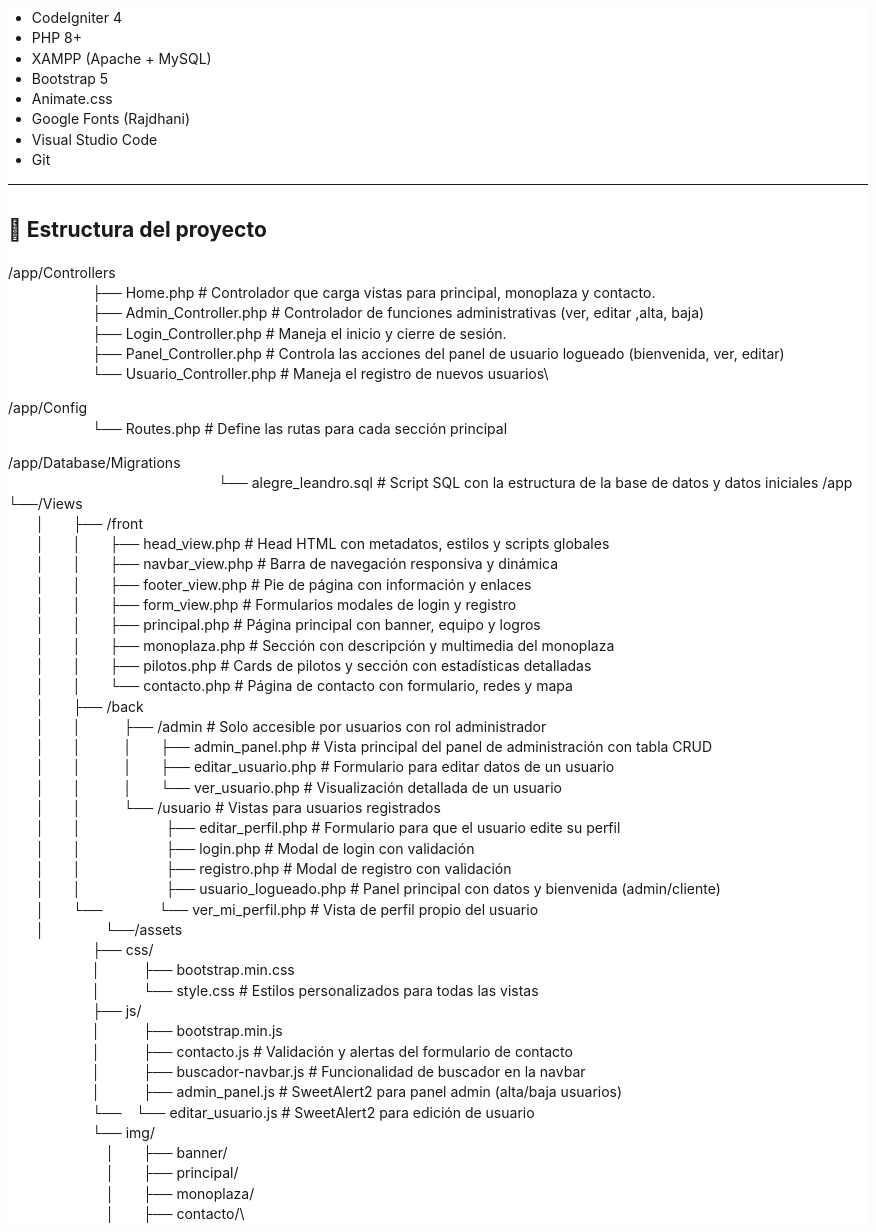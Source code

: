 - CodeIgniter 4  
- PHP 8+  
- XAMPP (Apache + MySQL)
- Bootstrap 5  
- Animate.css  
- Google Fonts (Rajdhani)  
- Visual Studio Code  
- Git  

---

## 📁 Estructura del proyecto

/app/Controllers\
      ├── Home.php # Controlador que carga vistas para principal, monoplaza y contacto.\
      ├── Admin\_Controller.php # Controlador de funciones administrativas (ver, editar ,alta, baja)\
      ├── Login\_Controller.php # Maneja el inicio y cierre de sesión.\
      ├── Panel\_Controller.php # Controla las acciones del panel de usuario logueado (bienvenida, ver, editar)\
      └── Usuario\_Controller.php # Maneja el registro de nuevos usuarios\

/app/Config\
      └── Routes.php # Define las rutas para cada sección principal

/app/Database/Migrations\
               └── alegre\_leandro.sql # Script SQL con la estructura de la base de datos y datos iniciales
/app\
└──/Views\
  │  ├── /front\
  │  │  ├── head\_view\.php    # Head HTML con metadatos, estilos y scripts globales\
  │  │  ├── navbar\_view\.php  # Barra de navegación responsiva y dinámica\
  │  │  ├── footer\_view\.php  # Pie de página con información y enlaces\
  │  │  ├── form\_view\.php    # Formularios modales de login y registro\
  │  │  ├── principal.php      # Página principal con banner, equipo y logros\
  │  │  ├── monoplaza.php      # Sección con descripción y multimedia del monoplaza\
  │  │  ├── pilotos.php        # Cards de pilotos y sección con estadísticas detalladas\
  │  │  └── contacto.php       # Página de contacto con formulario, redes y mapa\
  │  ├── /back\
  │  │   ├── /admin                   # Solo accesible por usuarios con rol administrador\
  │  │   │  ├── admin\_panel.php      # Vista principal del panel de administración con tabla CRUD\
  │  │   │  ├── editar\_usuario.php   # Formulario para editar datos de un usuario\
  │  │   │  └── ver\_usuario.php      # Visualización detallada de un usuario\
  │  │   └── /usuario                 # Vistas para usuarios registrados\
  │  │      ├── editar\_perfil.php    # Formulario para que el usuario edite su perfil\
  │  │      ├── login.php             # Modal de login con validación\
  │  │      ├── registro.php          # Modal de registro con validación\
  │  │      ├── usuario\_logueado.php # Panel principal con datos y bienvenida (admin/cliente)\
  │  └──    └── ver\_mi\_perfil.php   # Vista de perfil propio del usuario\
  │    
  └──/assets\
      ├── css/\
      │   ├── bootstrap.min.css\
      │   └── style.css            # Estilos personalizados para todas las vistas\
      ├── js/\
      │   ├── bootstrap.min.js\
      │   ├── contacto.js          # Validación y alertas del formulario de contacto\
      │   ├── buscador-navbar.js   # Funcionalidad de buscador en la navbar\
      │   ├── admin\_panel.js      # SweetAlert2 para panel admin (alta/baja usuarios)\
      └── └── editar\_usuario.js   # SweetAlert2 para edición de usuario\
      └── img/\
       │  ├── banner/\
       │  ├── principal/\
       │  ├── monoplaza/\
       │  ├── contacto/\